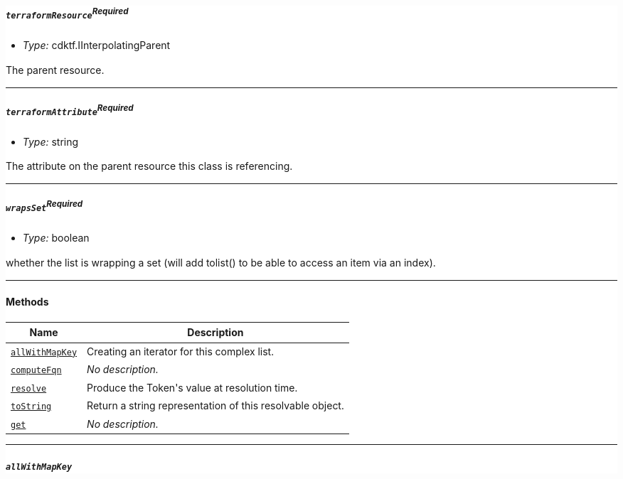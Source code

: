 
##### `terraformResource`<sup>Required</sup> <a name="terraformResource" id="rhizo-co-terraform-provider-oci.dataOciDatabaseVmClusterRecommendedNetwork.DataOciDatabaseVmClusterRecommendedNetworkDrScansList.Initializer.parameter.terraformResource"></a>

- *Type:* cdktf.IInterpolatingParent

The parent resource.

---

##### `terraformAttribute`<sup>Required</sup> <a name="terraformAttribute" id="rhizo-co-terraform-provider-oci.dataOciDatabaseVmClusterRecommendedNetwork.DataOciDatabaseVmClusterRecommendedNetworkDrScansList.Initializer.parameter.terraformAttribute"></a>

- *Type:* string

The attribute on the parent resource this class is referencing.

---

##### `wrapsSet`<sup>Required</sup> <a name="wrapsSet" id="rhizo-co-terraform-provider-oci.dataOciDatabaseVmClusterRecommendedNetwork.DataOciDatabaseVmClusterRecommendedNetworkDrScansList.Initializer.parameter.wrapsSet"></a>

- *Type:* boolean

whether the list is wrapping a set (will add tolist() to be able to access an item via an index).

---

#### Methods <a name="Methods" id="Methods"></a>

| **Name** | **Description** |
| --- | --- |
| <code><a href="#rhizo-co-terraform-provider-oci.dataOciDatabaseVmClusterRecommendedNetwork.DataOciDatabaseVmClusterRecommendedNetworkDrScansList.allWithMapKey">allWithMapKey</a></code> | Creating an iterator for this complex list. |
| <code><a href="#rhizo-co-terraform-provider-oci.dataOciDatabaseVmClusterRecommendedNetwork.DataOciDatabaseVmClusterRecommendedNetworkDrScansList.computeFqn">computeFqn</a></code> | *No description.* |
| <code><a href="#rhizo-co-terraform-provider-oci.dataOciDatabaseVmClusterRecommendedNetwork.DataOciDatabaseVmClusterRecommendedNetworkDrScansList.resolve">resolve</a></code> | Produce the Token's value at resolution time. |
| <code><a href="#rhizo-co-terraform-provider-oci.dataOciDatabaseVmClusterRecommendedNetwork.DataOciDatabaseVmClusterRecommendedNetworkDrScansList.toString">toString</a></code> | Return a string representation of this resolvable object. |
| <code><a href="#rhizo-co-terraform-provider-oci.dataOciDatabaseVmClusterRecommendedNetwork.DataOciDatabaseVmClusterRecommendedNetworkDrScansList.get">get</a></code> | *No description.* |

---

##### `allWithMapKey` <a name="allWithMapKey" id="rhizo-co-terraform-provider-oci.dataOciDatabaseVmClusterRecommendedNetwork.DataOciDatabaseVmClusterRecommendedNetworkDrScansList.allWithMapKey"></a>
